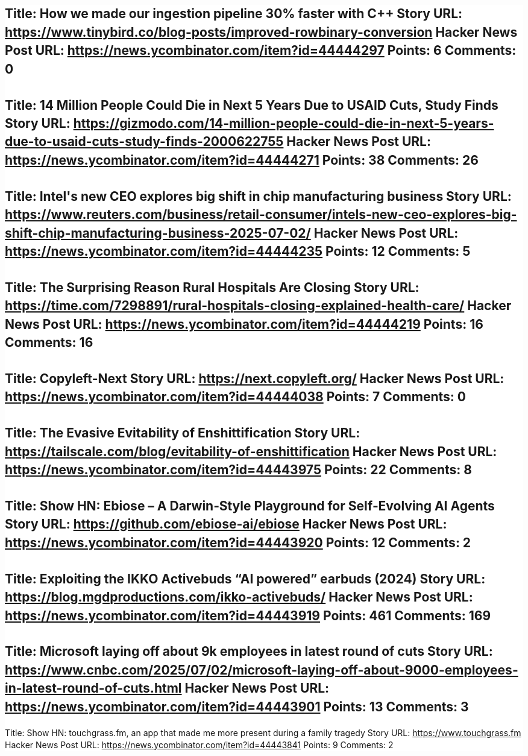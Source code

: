 Title: How we made our ingestion pipeline 30% faster with C++
Story URL: https://www.tinybird.co/blog-posts/improved-rowbinary-conversion
Hacker News Post URL: https://news.ycombinator.com/item?id=44444297
Points: 6
Comments: 0
----------------------------------------
Title: 14 Million People Could Die in Next 5 Years Due to USAID Cuts, Study Finds
Story URL: https://gizmodo.com/14-million-people-could-die-in-next-5-years-due-to-usaid-cuts-study-finds-2000622755
Hacker News Post URL: https://news.ycombinator.com/item?id=44444271
Points: 38
Comments: 26
----------------------------------------
Title: Intel's new CEO explores big shift in chip manufacturing business
Story URL: https://www.reuters.com/business/retail-consumer/intels-new-ceo-explores-big-shift-chip-manufacturing-business-2025-07-02/
Hacker News Post URL: https://news.ycombinator.com/item?id=44444235
Points: 12
Comments: 5
----------------------------------------
Title: The Surprising Reason Rural Hospitals Are Closing
Story URL: https://time.com/7298891/rural-hospitals-closing-explained-health-care/
Hacker News Post URL: https://news.ycombinator.com/item?id=44444219
Points: 16
Comments: 16
----------------------------------------
Title: Copyleft-Next
Story URL: https://next.copyleft.org/
Hacker News Post URL: https://news.ycombinator.com/item?id=44444038
Points: 7
Comments: 0
----------------------------------------
Title: The Evasive Evitability of Enshittification
Story URL: https://tailscale.com/blog/evitability-of-enshittification
Hacker News Post URL: https://news.ycombinator.com/item?id=44443975
Points: 22
Comments: 8
----------------------------------------
Title: Show HN: Ebiose – A Darwin‑Style Playground for Self‑Evolving AI Agents
Story URL: https://github.com/ebiose-ai/ebiose
Hacker News Post URL: https://news.ycombinator.com/item?id=44443920
Points: 12
Comments: 2
----------------------------------------
Title: Exploiting the IKKO Activebuds “AI powered” earbuds (2024)
Story URL: https://blog.mgdproductions.com/ikko-activebuds/
Hacker News Post URL: https://news.ycombinator.com/item?id=44443919
Points: 461
Comments: 169
----------------------------------------
Title: Microsoft laying off about 9k employees in latest round of cuts
Story URL: https://www.cnbc.com/2025/07/02/microsoft-laying-off-about-9000-employees-in-latest-round-of-cuts.html
Hacker News Post URL: https://news.ycombinator.com/item?id=44443901
Points: 13
Comments: 3
----------------------------------------
Title: Show HN: touchgrass.fm, an app that made me more present during a family tragedy
Story URL: https://www.touchgrass.fm
Hacker News Post URL: https://news.ycombinator.com/item?id=44443841
Points: 9
Comments: 2